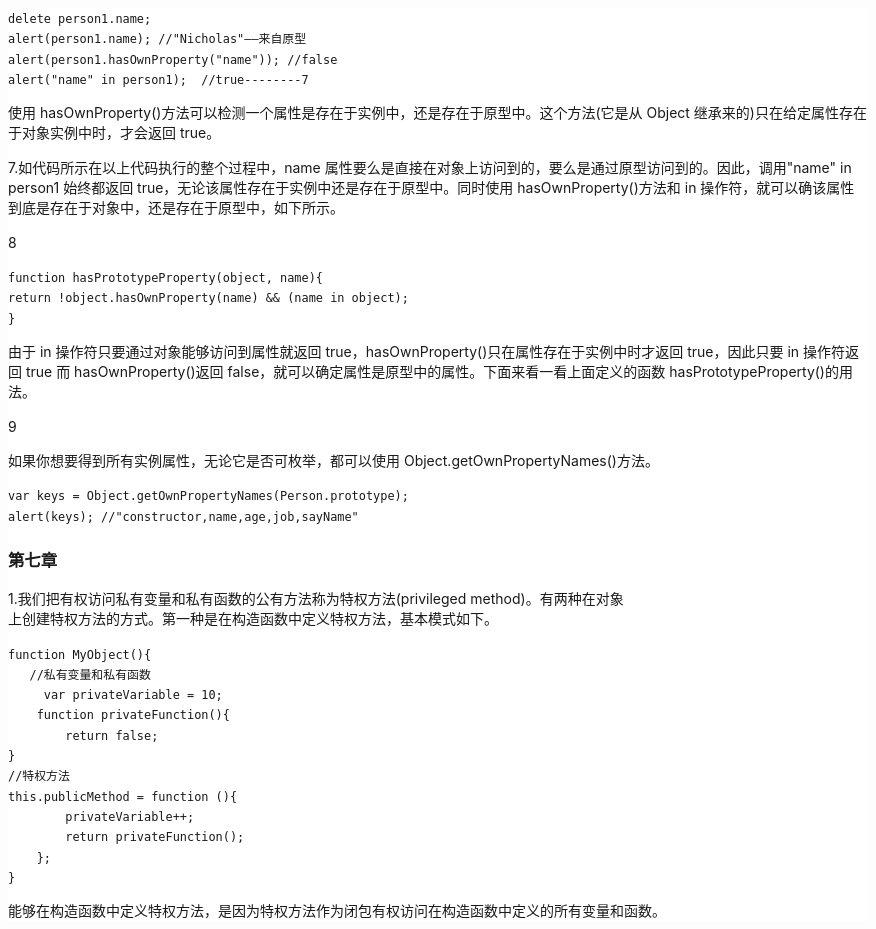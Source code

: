 ```
delete person1.name;
alert(person1.name); //"Nicholas"——来自原型 
alert(person1.hasOwnProperty("name")); //false
alert("name" in person1);  //true--------7
```
使用 hasOwnProperty()方法可以检测一个属性是存在于实例中，还是存在于原型中。这个方法(它是从 Object 继承来的)只在给定属性存在于对象实例中时，才会返回 true。

7.如代码所示在以上代码执行的整个过程中，name 属性要么是直接在对象上访问到的，要么是通过原型访问到的。因此，调用"name" in person1 始终都返回 true，无论该属性存在于实例中还是存在于原型中。同时使用 hasOwnProperty()方法和 in 操作符，就可以确该属性到底是存在于对象中，还是存在于原型中，如下所示。

8

```
function hasPrototypeProperty(object, name){
return !object.hasOwnProperty(name) && (name in object);
}
```
由于 in 操作符只要通过对象能够访问到属性就返回 true，hasOwnProperty()只在属性存在于实例中时才返回 true，因此只要 in 操作符返回 true 而 hasOwnProperty()返回 false，就可以确定属性是原型中的属性。下面来看一看上面定义的函数 hasPrototypeProperty()的用法。

9

如果你想要得到所有实例属性，无论它是否可枚举，都可以使用 Object.getOwnPropertyNames()方法。

```
var keys = Object.getOwnPropertyNames(Person.prototype);
alert(keys); //"constructor,name,age,job,sayName"
```
### 第七章

1.我们把有权访问私有变量和私有函数的公有方法称为特权方法(privileged method)。有两种在对象  
上创建特权方法的方式。第一种是在构造函数中定义特权方法，基本模式如下。

```
function MyObject(){
   //私有变量和私有函数 
     var privateVariable = 10;
    function privateFunction(){
        return false;
}
//特权方法
this.publicMethod = function (){
        privateVariable++;
        return privateFunction();
    };
}
```
能够在构造函数中定义特权方法，是因为特权方法作为闭包有权访问在构造函数中定义的所有变量和函数。